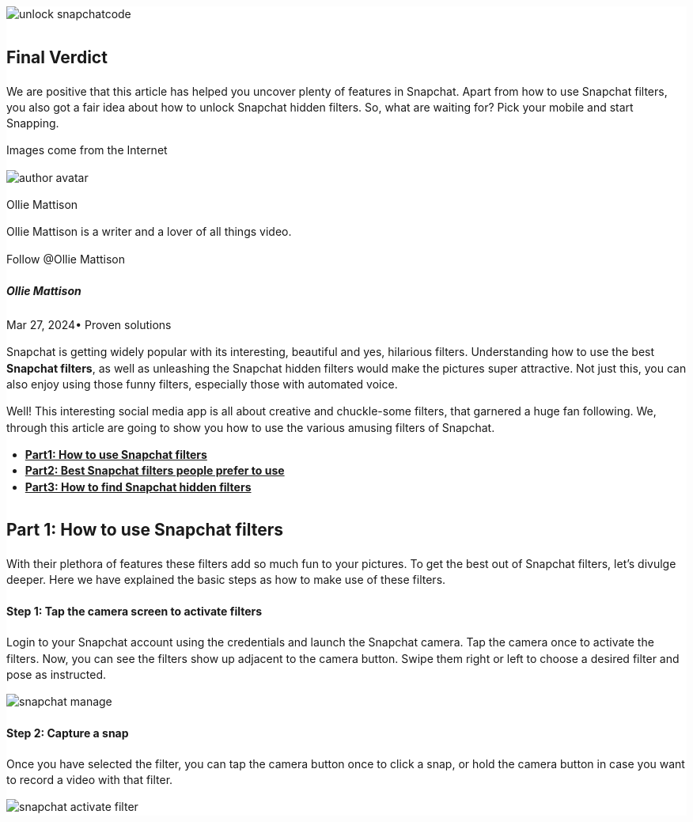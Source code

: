 ![unlock snapchatcode](https://images.wondershare.com/filmora/article-images/unlock-snapcode.JPG)

## Final Verdict

We are positive that this article has helped you uncover plenty of features in Snapchat. Apart from how to use Snapchat filters, you also got a fair idea about how to unlock Snapchat hidden filters. So, what are waiting for? Pick your mobile and start Snapping.

Images come from the Internet

![author avatar](https://images.wondershare.com/filmora/article-images/ollie-mattison.jpg)

Ollie Mattison

Ollie Mattison is a writer and a lover of all things video.

Follow @Ollie Mattison

##### Ollie Mattison

 Mar 27, 2024• Proven solutions

Snapchat is getting widely popular with its interesting, beautiful and yes, hilarious filters. Understanding how to use the best **Snapchat filters**, as well as unleashing the Snapchat hidden filters would make the pictures super attractive. Not just this, you can also enjoy using those funny filters, especially those with automated voice.

Well! This interesting social media app is all about creative and chuckle-some filters, that garnered a huge fan following. We, through this article are going to show you how to use the various amusing filters of Snapchat.

* [**Part1: How to use Snapchat filters**](#part1)
* [**Part2: Best Snapchat filters people prefer to use**](#part2)
* [**Part3: How to find Snapchat hidden filters**](#part3)

## Part 1: How to use Snapchat filters

With their plethora of features these filters add so much fun to your pictures. To get the best out of Snapchat filters, let’s divulge deeper. Here we have explained the basic steps as how to make use of these filters.

#### Step 1: Tap the camera screen to activate filters

Login to your Snapchat account using the credentials and launch the Snapchat camera. Tap the camera once to activate the filters. Now, you can see the filters show up adjacent to the camera button. Swipe them right or left to choose a desired filter and pose as instructed.

![snapchat manage](https://images.wondershare.com/filmora/article-images/snapchat-manage.JPG)

#### Step 2: Capture a snap

Once you have selected the filter, you can tap the camera button once to click a snap, or hold the camera button in case you want to record a video with that filter.

![snapchat activate filter](https://images.wondershare.com/filmora/article-images/snapchat-activate-filter.JPG)
